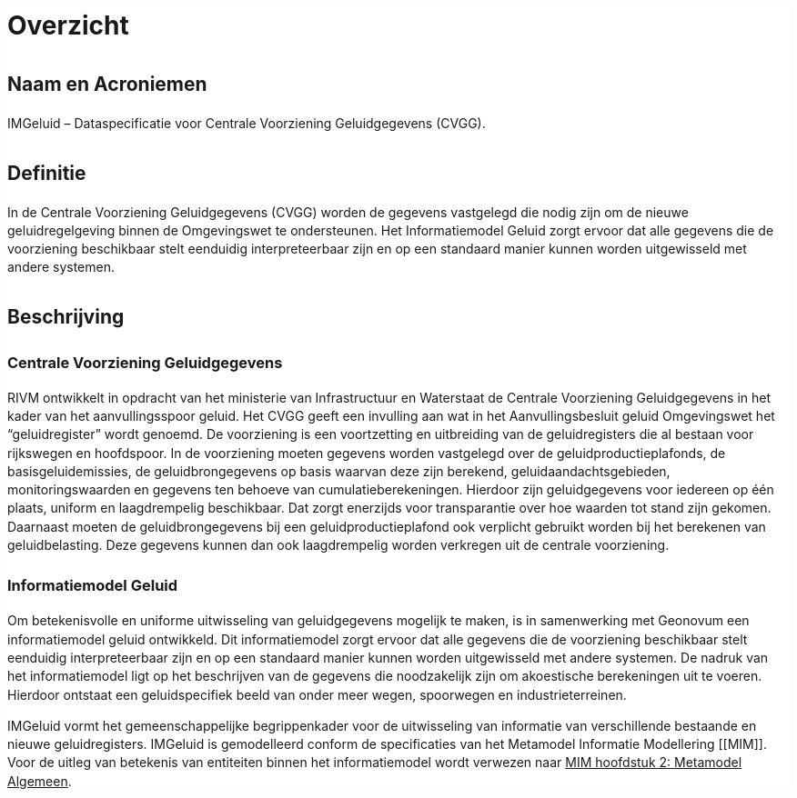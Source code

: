 Overzicht
============

Naam en Acroniemen
------------------------

IMGeluid – Dataspecificatie voor Centrale Voorziening Geluidgegevens (CVGG).

Definitie
-----------------

In de Centrale Voorziening Geluidgegevens (CVGG) worden de gegevens vastgelegd die nodig zijn om de nieuwe geluidregelgeving binnen de Omgevingswet te ondersteunen. Het Informatiemodel Geluid zorgt ervoor dat alle gegevens die de voorziening beschikbaar
stelt eenduidig interpreteerbaar zijn en op een standaard manier kunnen worden
uitgewisseld met andere systemen.

Beschrijving
--------------------

### Centrale Voorziening Geluidgegevens

RIVM ontwikkelt in opdracht van het ministerie van Infrastructuur en Waterstaat
de Centrale Voorziening Geluidgegevens in het kader van het aanvullingsspoor geluid. Het CVGG geeft een invulling aan wat in het
Aanvullingsbesluit geluid Omgevingswet het “geluidregister” wordt genoemd. De
voorziening is een voortzetting en uitbreiding van de geluidregisters die al
bestaan voor rijkswegen en hoofdspoor. In de voorziening moeten gegevens worden
vastgelegd over de geluidproductieplafonds, de basisgeluidemissies, de
geluidbrongegevens op basis waarvan deze zijn berekend, geluidaandachtsgebieden, monitoringswaarden en gegevens ten behoeve van cumulatieberekeningen. Hierdoor zijn geluidgegevens voor iedereen op één
plaats, uniform en laagdrempelig beschikbaar. Dat zorgt enerzijds voor
transparantie over hoe waarden tot stand zijn gekomen. Daarnaast moeten de
geluidbrongegevens bij een geluidproductieplafond ook verplicht gebruikt worden
bij het berekenen van geluidbelasting. Deze gegevens kunnen dan ook
laagdrempelig worden verkregen uit de centrale voorziening.

### Informatiemodel Geluid
Om betekenisvolle en uniforme uitwisseling van geluidgegevens mogelijk te maken,
is in samenwerking met Geonovum een informatiemodel geluid ontwikkeld. Dit
informatiemodel zorgt ervoor dat alle gegevens die de voorziening beschikbaar
stelt eenduidig interpreteerbaar zijn en op een standaard manier kunnen worden
uitgewisseld met andere systemen. De nadruk van het informatiemodel ligt op het
beschrijven van de gegevens die noodzakelijk zijn om akoestische berekeningen
uit te voeren. Hierdoor ontstaat een geluidspecifiek beeld van onder meer wegen,
spoorwegen en industrieterreinen.

IMGeluid vormt het gemeenschappelijke begrippenkader voor de uitwisseling van
informatie van verschillende bestaande en nieuwe geluidregisters. IMGeluid is
gemodelleerd conform de specificaties van het Metamodel Informatie Modellering
[[MIM]]. Voor de uitleg van betekenis van entiteiten binnen het informatiemodel
wordt verwezen naar [MIM hoofdstuk 2: Metamodel Algemeen](https://docs.geostandaarden.nl/mim/mim/#metamodel-algemeen). 
